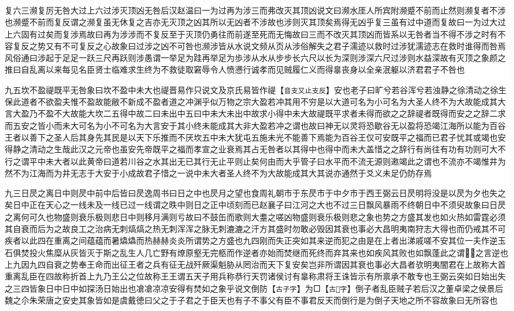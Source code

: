 复六三濒复厉无咎大过上六过涉灭顶凶无咎后汉赵温曰一为过再为涉三而弗改灭其顶凶说文曰濒水厓人所宾附濒蹙不前而止然则濒复者不涉也濒蹙不前而复反谓之濒复虽无休复之吉亦无灭顶之凶其所以无凶者不涉故也涉则灭其顶矣焉得无凶乎复三虽有过中道而复故曰一为过大过上六固有过矣而复涉焉故曰再为涉涉而不复反至于灭顶仍勇往而前遂至死而无悔故曰三而不改灭其顶凶而皆系以无咎者当不得不涉之时有不容复反之势又有不可复反之心故象曰过涉之凶不可咎也濒涉皆从水说文频从页从涉俗解失之君子濡迹以救时过涉犹濡迹志在救时谁得而咎焉风俗通曰涉起于足足一跃三尺再跃则涉愚谓一举足为跬再举足为歩涉从水从步步长六尺以长为深则涉深六尺过涉则水益深故有灭顶之象颜之推曰自乱离以来每见名臣贤士临难求生终为不救徒取窘辱令人愤懑行诚孝而见贼履仁义而得辠丧身以全亲泯躯以济君君子不咎也  

九五坎不盈禔既平无咎象曰坎不盈中未大也禔晋易作只说文及京氏易皆作禔【`音支又止支反`】安也老子曰旷兮若谷浑兮若浊静之徐清动之徐生保此道者不欲盈夫惟不盈故能敝不新成不盈者道之冲渊乎似万物之宗大盈若冲其用不穷是以大道可名为小可名为大圣人终不为大故能成其大言大盈乃不盈不大故能大坎二五得中故二曰未出中五曰中未大未出中故求小得中未大故禔既平求者未得而欲之之辞禔者既得而安之之辞二求而五安之皆小而未大可名为小不可名为大言安于其小终未能成其大非大盈若冲之谓也故曰神无以灵将恐歇谷无以盈将恐竭江海所以能为百谷王者以善下之圣人后其身先其民是以天下乐推而不厌坎五中未大犹屯五施未光不能善下焉能为百谷王仅可安既平之福而已君子忧其或竭也安得静之清动之生哉此汉之元帝也虽安先帝既平之福而孝宣之业衰焉其占无咎者以其得中也得中而未大盖惜之之辞行有尚往有功有功则可大不行之谓平中未大者以此黄帝曰道若川谷之水其出无已其行无止平则止矣何由而大乎管子曰水平而不流无源则遫竭此之谓也不流亦不竭惟井为然不为江海而为井无志于大安于小成故君子惜之一说中未大者圣人终不为大故能成其大其说亦通然于爻义未足仍防存焉  

九三日昃之离日中则昃中前中后皆曰昃逸周书曰日之中也昃月之望也食周礼朝市于东昃市于中夕市于西王弼云日昃明将没是以昃为夕也失之矣日中正在天心之一线未及一线已过一线谓之昳中则日之正中顷刻而已赵襄子曰江河之大也不过三日飘风暴雨不终朝日中不须臾故象曰日昃之离何可久也物盛则衰乐极则悲日中则移月满则亏故曰不鼓缶而歌则大耋之嗟凶物盛则衰乐极则悲之象也势之方盛其发也如火热如雷霆必须其自衰而后为之故良工之治病无刺熇熇之热无刺浑浑之脉无刺漉漉之汗方其盛时勿敢必毁因其衰也事必大昌明夷南狩志大得也而仍戒其不可疾者以此四在重离之间蕴蕴而暑爞爞而热赫赫炎炎所谓势之方盛也九四刚而失正突如其来逆而犯之由是在上者出涕戚嗟不安其位一夫作逆玉石俱焚投火焦糜从灰皆灭于斯之乱生人几亡野有燎原壑无完柩而作逆者亦始而焚继而死终而弃其来也如疾风其败也如飘蓬此之谓之言逆也上九因九四自衰之势奉王命而出征王者之兵有征无战歼厥渠魁胁从罔治而天下复安矣岂非所谓因其衰也事必大昌者欤明夷闇君在上故称大首重离乱臣在四故称折首上九乃王公之位故称王王谓五天子用兵称恭行天罚诸侯讨有辠称肃将王诛皆示有所禀承不敢专也王弼云突如日始出失之三四皆象日中日中如探汤日始出也凔凔凉凉安得有焚如之象乎说文倒防【`古子字`】为□【`古字`】倒子者乱臣贼子若后汉之董卓梁之侯景后魏之尒朱荣唐之安史其象皆如是虞戴徳曰父之于子君之于臣天也有子不事父有臣不事君反天而倒行是为倒子天地之所不容故象曰无所容也  

